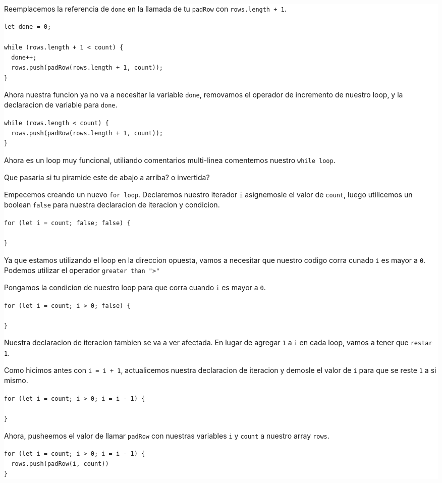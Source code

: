 Reemplacemos la referencia de `done` en la llamada de tu `padRow` con `rows.length + 1`.
```
let done = 0;

while (rows.length + 1 < count) {
  done++;
  rows.push(padRow(rows.length + 1, count));
}
```

Ahora nuestra funcion ya no va a necesitar la variable `done`, removamos el operador de incremento de nuestro loop, y la declaracion de variable para `done`.
```
while (rows.length < count) {
  rows.push(padRow(rows.length + 1, count));
}
```

Ahora es un loop muy funcional, utiliando comentarios multi-linea comentemos nuestro `while loop`.

Que pasaria si tu piramide este de abajo a arriba? o invertida?

Empecemos creando un nuevo `for loop`. Declaremos nuestro iterador `i` asignemosle el valor de `count`, luego utilicemos un boolean `false` para nuestra declaracion de iteracion y condicion.
```
for (let i = count; false; false) {

}
```

Ya que estamos utilizando el loop en la direccion opuesta, vamos a necesitar que nuestro codigo corra cunado `i` es mayor a `0`. Podemos utilizar el operador `greater than ">" `

Pongamos la condicion de nuestro loop para que corra cuando `i` es mayor a `0`.
```
for (let i = count; i > 0; false) {

}
```
Nuestra declaracion de iteracion tambien se va a ver afectada. En lugar de agregar `1` a `i` en cada loop, vamos a tener que `restar 1`.

Como hicimos antes con `i = i + 1`, actualicemos nuestra declaracion de iteracion y demosle el valor de `i` para que se reste `1` a si mismo.
```
for (let i = count; i > 0; i = i - 1) {

}
```

Ahora, pusheemos el valor de llamar `padRow` con nuestras variables `i` y `count` a nuestro  array `rows`.
```
for (let i = count; i > 0; i = i - 1) {
  rows.push(padRow(i, count))
}
```
